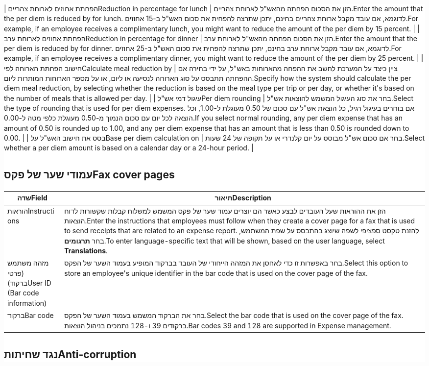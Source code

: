 | <span data-ttu-id="3a3c4-187">הפחתת אחוזים לארוחת צהריים</span><span class="sxs-lookup"><span data-stu-id="3a3c4-187">Reduction in percentage for lunch</span></span>     | <span data-ttu-id="3a3c4-188">הזן את הסכום הפחתה מהאש"ל לארוחת צהריים.</span><span class="sxs-lookup"><span data-stu-id="3a3c4-188">Enter the amount that the per diem is reduced by for lunch.</span></span> <span data-ttu-id="3a3c4-189">לדוגמא, אם עובד מקבל ארוחת צהריים בחינם, יתכן שתרצה להפחית את סכום האש"ל ב-15 אחוזים.</span><span class="sxs-lookup"><span data-stu-id="3a3c4-189">For example, if an employee receives a complimentary lunch, you might want to reduce the amount of the per diem by 15 percent.</span></span> |
| <span data-ttu-id="3a3c4-190">הפחתת אחוזים לארוחת ערב</span><span class="sxs-lookup"><span data-stu-id="3a3c4-190">Reduction in percentage for dinner</span></span>    | <span data-ttu-id="3a3c4-191">הזן את הסכום הפחתה מהאש"ל לארוחת ערב.</span><span class="sxs-lookup"><span data-stu-id="3a3c4-191">Enter the amount that the per diem is reduced by for dinner.</span></span> <span data-ttu-id="3a3c4-192">לדוגמא, אם עובד מקבל ארוחת ערב בחינם, יתכן שתרצה להפחית את סכום האש"ל ב-25 אחוזים.</span><span class="sxs-lookup"><span data-stu-id="3a3c4-192">For example, if an employee receives a complimentary dinner, you might want to reduce the amount of the per diem by 25 percent.</span></span> |
| <span data-ttu-id="3a3c4-193">חישוב הפחתת הארוחה לפי</span><span class="sxs-lookup"><span data-stu-id="3a3c4-193">Calculate meal reduction by</span></span>           | <span data-ttu-id="3a3c4-194">ציין כיצד על המערכת לחשב את ההפחה מהארוחות באש"ל, על ידי בחירה אם ההפחתה תתבסס על סוג הארוחה לנסיעה או ליום, או על מספר הארוחות המותרות ליום.</span><span class="sxs-lookup"><span data-stu-id="3a3c4-194">Specify how the system should calculate the per diem meal reduction, by selecting whether the reduction is based on the meal type per trip or per day, or whether it's based on the number of meals that is allowed per day.</span></span> |
| <span data-ttu-id="3a3c4-195">עיגול דמי אש"ל</span><span class="sxs-lookup"><span data-stu-id="3a3c4-195">Per diem rounding</span></span>                     | <span data-ttu-id="3a3c4-196">בחר את סוג העיגול המשמש להוצאות אש"ל.</span><span class="sxs-lookup"><span data-stu-id="3a3c4-196">Select the type of rounding that is used for per diem expenses.</span></span> <span data-ttu-id="3a3c4-197">אם בוחרים בעיגול רגיל, כל הוצאת אש"ל עם סכום של 0.50 מעוגלת ל-1.00, וכל הוצאה לכל יום עם סכום הנמוך מ-0.50 מעוגלת כלפי מטה ל-0.00.</span><span class="sxs-lookup"><span data-stu-id="3a3c4-197">If you select normal rounding, any per diem expense that has an amount of 0.50 is rounded up to 1.00, and any per diem expense that has an amount that is less than 0.50 is rounded down to 0.00.</span></span> |
| <span data-ttu-id="3a3c4-198">בסס את חישוב האש"ל על</span><span class="sxs-lookup"><span data-stu-id="3a3c4-198">Base per diem calculation on</span></span>          | <span data-ttu-id="3a3c4-199">בחר אם סכום אש"ל מבוסס על יום קלנדרי או על תקופה של 24 שעות.</span><span class="sxs-lookup"><span data-stu-id="3a3c4-199">Select whether a per diem amount is based on a calendar day or a 24-hour period.</span></span> |

## <a name="fax-cover-pages"></a><span data-ttu-id="3a3c4-200">עמודי שער של פקס</span><span class="sxs-lookup"><span data-stu-id="3a3c4-200">Fax cover pages</span></span>

| <span data-ttu-id="3a3c4-201">שדה</span><span class="sxs-lookup"><span data-stu-id="3a3c4-201">Field</span></span>                          | <span data-ttu-id="3a3c4-202">תיאור</span><span class="sxs-lookup"><span data-stu-id="3a3c4-202">Description</span></span> |
|--------------------------------|-------------|
| <span data-ttu-id="3a3c4-203">הוראות</span><span class="sxs-lookup"><span data-stu-id="3a3c4-203">Instructions</span></span>                   | <span data-ttu-id="3a3c4-204">הזן את ההוראות שעל העובדים לבצע כאשר הם יוצרים עמוד שער של פקס המשמש למשלוח קבלות שקשורות לדוח הוצאות.</span><span class="sxs-lookup"><span data-stu-id="3a3c4-204">Enter the instructions that employees must follow when they create a cover page for a fax that is used to send receipts that are related to an expense report.</span></span> <span data-ttu-id="3a3c4-205">להזנת טקסט ספציפי לשפה שיוצג בהתבסס על שפת המשתמש, בחר **תרגומים**.</span><span class="sxs-lookup"><span data-stu-id="3a3c4-205">To enter language-specific text that will be shown, based on the user language, select **Translations**.</span></span> |
| <span data-ttu-id="3a3c4-206">מזהה משתמש (פרטי ברקוד)</span><span class="sxs-lookup"><span data-stu-id="3a3c4-206">User ID (Bar code information)</span></span> | <span data-ttu-id="3a3c4-207">בחר באפשרות זו כדי לאחסן את המזהה הייחודי של העובד בברקוד המופיע בעמוד השער של הפקס.</span><span class="sxs-lookup"><span data-stu-id="3a3c4-207">Select this option to store an employee's unique identifier in the bar code that is used on the cover page of the fax.</span></span> |
| <span data-ttu-id="3a3c4-208">ברקוד</span><span class="sxs-lookup"><span data-stu-id="3a3c4-208">Bar code</span></span>                       | <span data-ttu-id="3a3c4-209">בחר את הברקוד המשמש בעמוד השער של הפקס.</span><span class="sxs-lookup"><span data-stu-id="3a3c4-209">Select the bar code that is used on the cover page of the fax.</span></span> <span data-ttu-id="3a3c4-210">ברקודים 39 ו-128 נתמכים בניהול הוצאות.</span><span class="sxs-lookup"><span data-stu-id="3a3c4-210">Bar codes 39 and 128 are supported in Expense management.</span></span> |

## <a name="anti-corruption"></a><span data-ttu-id="3a3c4-211">נגד שחיתות</span><span class="sxs-lookup"><span data-stu-id="3a3c4-211">Anti-corruption</span></span>

